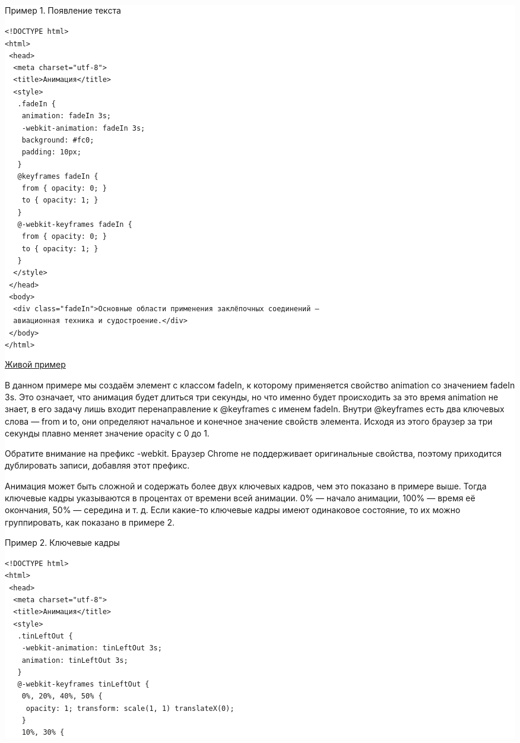 Пример 1. Появление текста

```
<!DOCTYPE html>
<html>
 <head>
  <meta charset="utf-8">
  <title>Анимация</title>
  <style>
   .fadeIn {
    animation: fadeIn 3s;
    -webkit-animation: fadeIn 3s;
    background: #fc0;
    padding: 10px;
   }
   @keyframes fadeIn {
    from { opacity: 0; }
    to { opacity: 1; }
   }
   @-webkit-keyframes fadeIn {
    from { opacity: 0; }
    to { opacity: 1; }
   }
  </style>
 </head>
 <body>
  <div class="fadeIn">Основные области применения заклёпочных соединений —
  авиационная техника и судостроение.</div>
 </body>
</html>
```

[Живой пример](http://jsfiddle.net/webref/p13fjtmz/)

В данном примере мы создаём элемент с классом fadeIn, к которому применяется свойство animation со значением fadeIn 3s. Это означает, что анимация будет длиться три секунды, но что именно будет происходить за это время animation не знает, в его задачу лишь входит перенаправление к @keyframes с именем fadeIn. Внутри @keyframes есть два ключевых слова — from и to, они определяют начальное и конечное значение свойств элемента. Исходя из этого браузер за три секунды плавно меняет значение opacity с 0 до 1.

Обратите внимание на префикс -webkit. Браузер Chrome не поддерживает оригинальные свойства, поэтому приходится дублировать записи, добавляя этот префикс.

Анимация может быть сложной и содержать более двух ключевых кадров, чем это показано в примере выше. Тогда ключевые кадры указываются в процентах от времени всей анимации. 0% — начало анимации, 100% — время её окончания, 50% — середина и т. д. Если какие-то ключевые кадры имеют одинаковое состояние, то их можно группировать, как показано в примере 2.

Пример 2. Ключевые кадры

```
<!DOCTYPE html>
<html>
 <head>
  <meta charset="utf-8">
  <title>Анимация</title>
  <style>
   .tinLeftOut {
    -webkit-animation: tinLeftOut 3s;
    animation: tinLeftOut 3s;
   }
   @-webkit-keyframes tinLeftOut {
    0%, 20%, 40%, 50% {
     opacity: 1; transform: scale(1, 1) translateX(0);
    }
    10%, 30% {
```